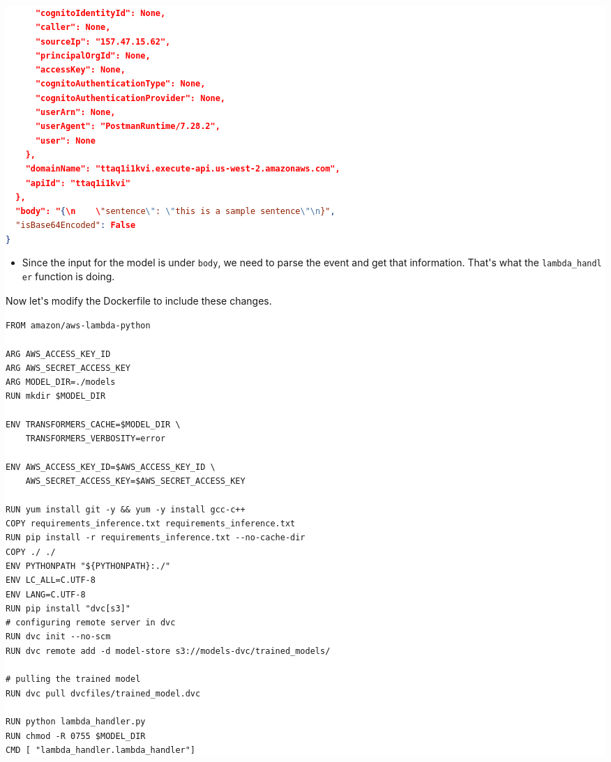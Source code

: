 ```json
      "cognitoIdentityId": None,
      "caller": None,
      "sourceIp": "157.47.15.62",
      "principalOrgId": None,
      "accessKey": None,
      "cognitoAuthenticationType": None,
      "cognitoAuthenticationProvider": None,
      "userArn": None,
      "userAgent": "PostmanRuntime/7.28.2",
      "user": None
    },
    "domainName": "ttaq1i1kvi.execute-api.us-west-2.amazonaws.com",
    "apiId": "ttaq1i1kvi"
  },
  "body": "{\n    \"sentence\": \"this is a sample sentence\"\n}",
  "isBase64Encoded": False
}
```

- Since the input for the model is under `body`, we need to parse the event and get that information. That's what the `lambda_handler` function is doing.

Now let's modify the Dockerfile to include these changes.

```
FROM amazon/aws-lambda-python

ARG AWS_ACCESS_KEY_ID
ARG AWS_SECRET_ACCESS_KEY
ARG MODEL_DIR=./models
RUN mkdir $MODEL_DIR

ENV TRANSFORMERS_CACHE=$MODEL_DIR \
    TRANSFORMERS_VERBOSITY=error

ENV AWS_ACCESS_KEY_ID=$AWS_ACCESS_KEY_ID \
    AWS_SECRET_ACCESS_KEY=$AWS_SECRET_ACCESS_KEY

RUN yum install git -y && yum -y install gcc-c++
COPY requirements_inference.txt requirements_inference.txt
RUN pip install -r requirements_inference.txt --no-cache-dir
COPY ./ ./
ENV PYTHONPATH "${PYTHONPATH}:./"
ENV LC_ALL=C.UTF-8
ENV LANG=C.UTF-8
RUN pip install "dvc[s3]"
# configuring remote server in dvc
RUN dvc init --no-scm
RUN dvc remote add -d model-store s3://models-dvc/trained_models/

# pulling the trained model
RUN dvc pull dvcfiles/trained_model.dvc

RUN python lambda_handler.py
RUN chmod -R 0755 $MODEL_DIR
CMD [ "lambda_handler.lambda_handler"]
```
